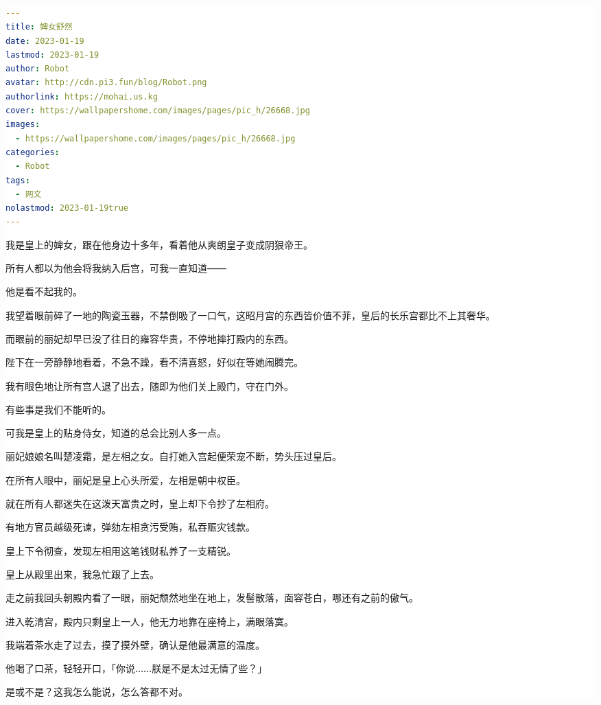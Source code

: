 ```yaml
---
title: 婢女舒然
date: 2023-01-19
lastmod: 2023-01-19
author: Robot
avatar: http://cdn.pi3.fun/blog/Robot.png
authorlink: https://mohai.us.kg
cover: https://wallpapershome.com/images/pages/pic_h/26668.jpg
images:
  - https://wallpapershome.com/images/pages/pic_h/26668.jpg
categories:
  - Robot
tags:
  - 网文
nolastmod: 2023-01-19true
---
```




我是皇上的婢女，跟在他身边十多年，看着他从爽朗皇子变成阴狠帝王。

所有人都以为他会将我纳入后宫，可我一直知道——

他是看不起我的。

我望着眼前碎了一地的陶瓷玉器，不禁倒吸了一口气，这昭月宫的东西皆价值不菲，皇后的长乐宫都比不上其奢华。

而眼前的丽妃却早已没了往日的雍容华贵，不停地摔打殿内的东西。

陛下在一旁静静地看着，不急不躁，看不清喜怒，好似在等她闹腾完。

我有眼色地让所有宫人退了出去，随即为他们关上殿门，守在门外。

有些事是我们不能听的。

可我是皇上的贴身侍女，知道的总会比别人多一点。

丽妃娘娘名叫楚凌霜，是左相之女。自打她入宫起便荣宠不断，势头压过皇后。

在所有人眼中，丽妃是皇上心头所爱，左相是朝中权臣。

就在所有人都迷失在这泼天富贵之时，皇上却下令抄了左相府。

有地方官员越级死谏，弹劾左相贪污受贿，私吞赈灾钱款。

皇上下令彻查，发现左相用这笔钱财私养了一支精锐。

皇上从殿里出来，我急忙跟了上去。

走之前我回头朝殿内看了一眼，丽妃颓然地坐在地上，发髻散落，面容苍白，哪还有之前的傲气。

进入乾清宫，殿内只剩皇上一人，他无力地靠在座椅上，满眼落寞。

我端着茶水走了过去，摸了摸外壁，确认是他最满意的温度。

他喝了口茶，轻轻开口，「你说……朕是不是太过无情了些？」

是或不是？这我怎么能说，怎么答都不对。
